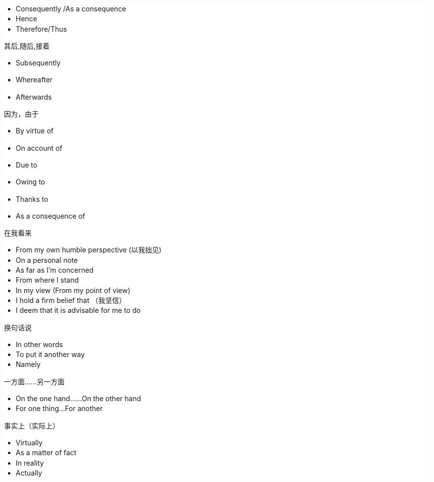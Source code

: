 * Consequently /As a consequence
* Hence
* Therefore/Thus



其后,随后,接着

* Subsequently

* Whereafter

* Afterwards

  

因为，由于

* By virtue of

* On account of

* Due to

* Owing to

* Thanks to

* As a consequence of

  

在我看来

* From my own humble perspective (以我拙见)
* On a personal note
* As far as I’m concerned
* From where I stand
* In my view (From my point of view)
* I hold a firm belief that （我坚信）
* I deem that it is advisable for me to do 



换句话说

* In other words
* To put it another way
* Namely



一方面......另一方面

* On the one hand......On the other hand
* For one thing...For another



事实上（实际上）

* Virtually
* As a matter of fact
* In reality
* Actually

